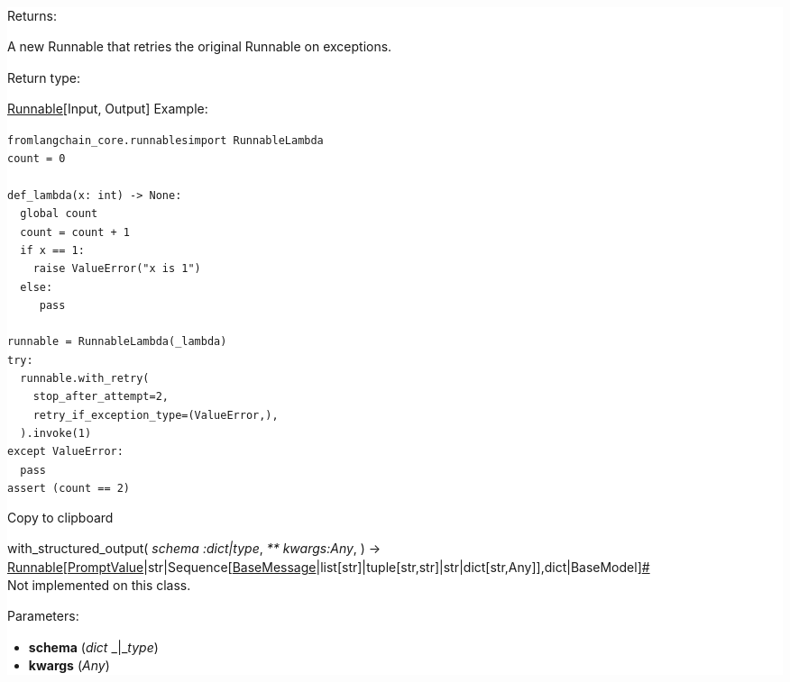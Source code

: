 

Returns:
    
A new Runnable that retries the original Runnable on exceptions. 

Return type:
    
[Runnable](https://python.langchain.com/api_reference/core/runnables/langchain_core.runnables.base.Runnable.html#langchain_core.runnables.base.Runnable "langchain_core.runnables.base.Runnable")[Input, Output]
Example:
```
fromlangchain_core.runnablesimport RunnableLambda
count = 0

def_lambda(x: int) -> None:
  global count
  count = count + 1
  if x == 1:
    raise ValueError("x is 1")
  else:
     pass

runnable = RunnableLambda(_lambda)
try:
  runnable.with_retry(
    stop_after_attempt=2,
    retry_if_exception_type=(ValueError,),
  ).invoke(1)
except ValueError:
  pass
assert (count == 2)

```
Copy to clipboard 

with_structured_output( 
    _schema :dict|type_,     _** kwargs:Any_, ) → [Runnable](https://python.langchain.com/api_reference/core/runnables/langchain_core.runnables.base.Runnable.html#langchain_core.runnables.base.Runnable "langchain_core.runnables.base.Runnable")[[PromptValue](https://python.langchain.com/api_reference/core/prompt_values/langchain_core.prompt_values.PromptValue.html#langchain_core.prompt_values.PromptValue "langchain_core.prompt_values.PromptValue")|str|Sequence[[BaseMessage](https://python.langchain.com/api_reference/core/messages/langchain_core.messages.base.BaseMessage.html#langchain_core.messages.base.BaseMessage "langchain_core.messages.base.BaseMessage")|list[str]|tuple[str,str]|str|dict[str,Any]],dict|BaseModel][#](https://python.langchain.com/api_reference/cohere/llms/langchain_cohere.llms.Cohere.html#langchain_cohere.llms.Cohere.with_structured_output "Link to this definition")     
Not implemented on this class. 

Parameters:
    
  * **schema** (_dict_ _|__type_)
  * **kwargs** (_Any_)


